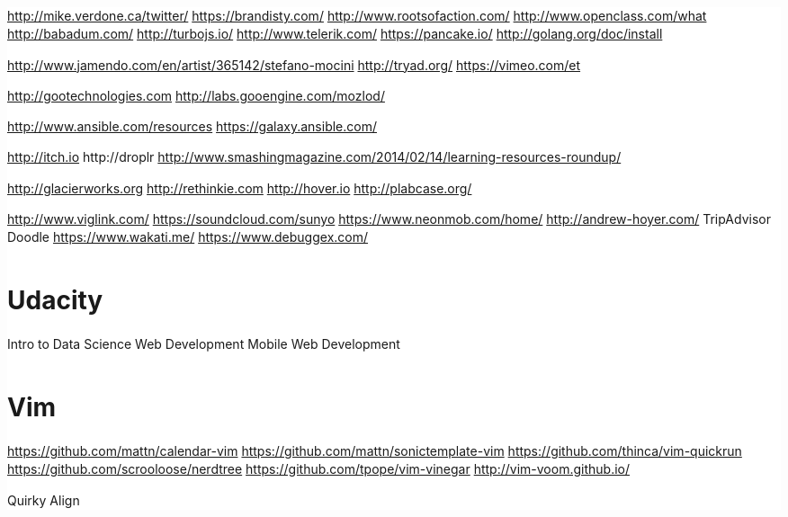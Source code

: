 http://mike.verdone.ca/twitter/
https://brandisty.com/
http://www.rootsofaction.com/
http://www.openclass.com/what
http://babadum.com/
http://turbojs.io/
http://www.telerik.com/
https://pancake.io/
http://golang.org/doc/install

http://www.jamendo.com/en/artist/365142/stefano-mocini
http://tryad.org/
https://vimeo.com/et

http://gootechnologies.com
http://labs.gooengine.com/mozlod/

http://www.ansible.com/resources
https://galaxy.ansible.com/

http://itch.io
http://droplr
http://www.smashingmagazine.com/2014/02/14/learning-resources-roundup/

http://glacierworks.org
http://rethinkie.com
http://hover.io
http://plabcase.org/

http://www.viglink.com/
https://soundcloud.com/sunyo
https://www.neonmob.com/home/
http://andrew-hoyer.com/
TripAdvisor
Doodle
https://www.wakati.me/
https://www.debuggex.com/

# Udacity
Intro to Data Science
Web Development
Mobile Web Development

# Vim
https://github.com/mattn/calendar-vim
https://github.com/mattn/sonictemplate-vim
https://github.com/thinca/vim-quickrun
https://github.com/scrooloose/nerdtree
https://github.com/tpope/vim-vinegar
http://vim-voom.github.io/

Quirky Align
